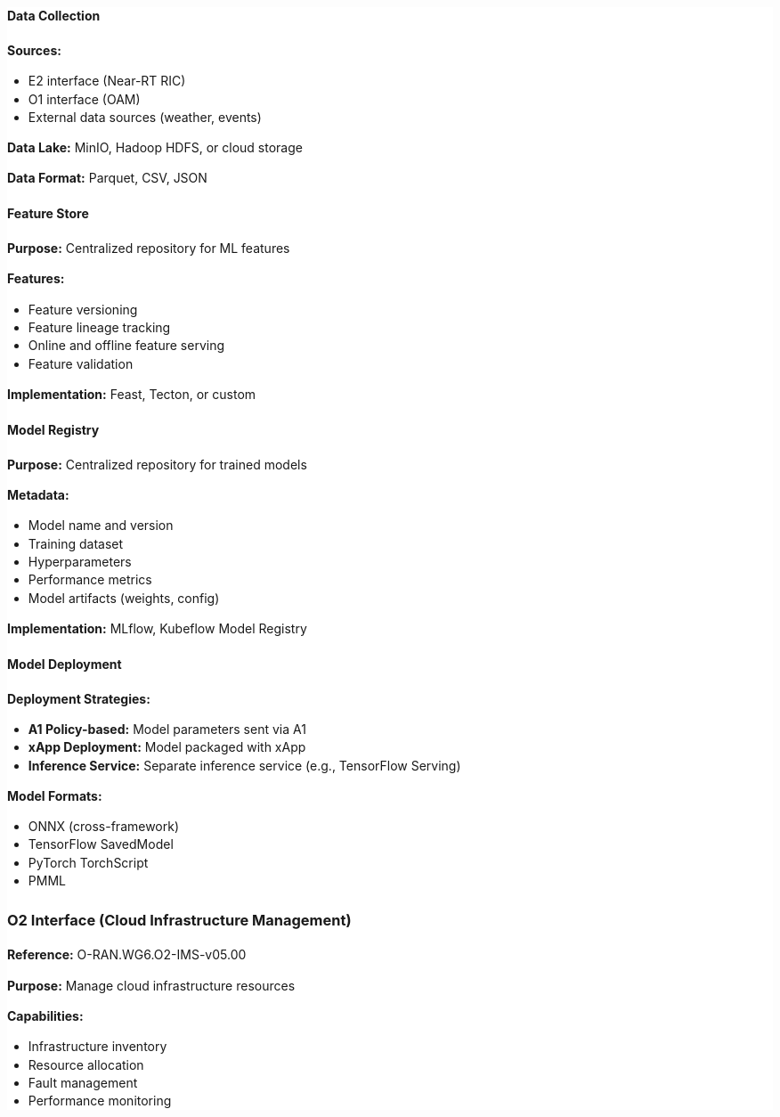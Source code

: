 #### Data Collection

**Sources:**
- E2 interface (Near-RT RIC)
- O1 interface (OAM)
- External data sources (weather, events)

**Data Lake:** MinIO, Hadoop HDFS, or cloud storage

**Data Format:** Parquet, CSV, JSON

#### Feature Store

**Purpose:** Centralized repository for ML features

**Features:**
- Feature versioning
- Feature lineage tracking
- Online and offline feature serving
- Feature validation

**Implementation:** Feast, Tecton, or custom

#### Model Registry

**Purpose:** Centralized repository for trained models

**Metadata:**
- Model name and version
- Training dataset
- Hyperparameters
- Performance metrics
- Model artifacts (weights, config)

**Implementation:** MLflow, Kubeflow Model Registry

#### Model Deployment

**Deployment Strategies:**
- **A1 Policy-based:** Model parameters sent via A1
- **xApp Deployment:** Model packaged with xApp
- **Inference Service:** Separate inference service (e.g., TensorFlow Serving)

**Model Formats:**
- ONNX (cross-framework)
- TensorFlow SavedModel
- PyTorch TorchScript
- PMML

### O2 Interface (Cloud Infrastructure Management)

**Reference:** O-RAN.WG6.O2-IMS-v05.00

**Purpose:** Manage cloud infrastructure resources

**Capabilities:**
- Infrastructure inventory
- Resource allocation
- Fault management
- Performance monitoring
